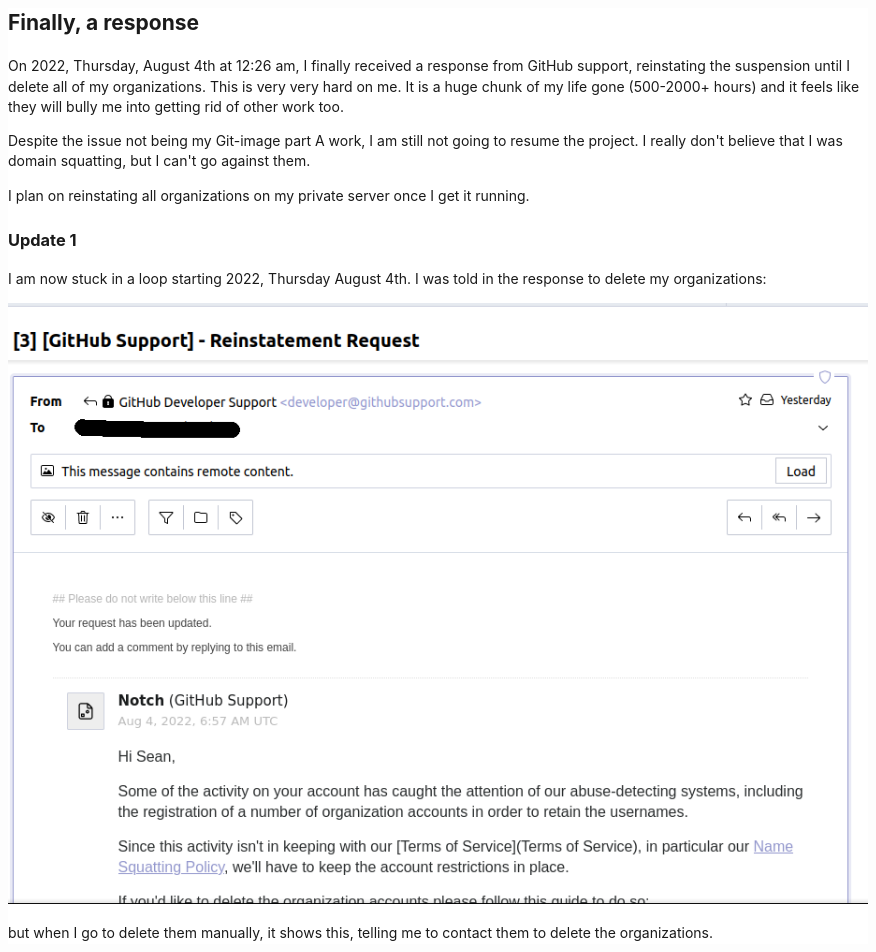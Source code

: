## Finally, a response

On 2022, Thursday, August 4th at 12:26 am, I finally received a response from GitHub support, reinstating the suspension until I delete all of my organizations. This is very very hard on me. It is a huge chunk of my life gone (500-2000+ hours) and it feels like they will bully me into getting rid of other work too.

Despite the issue not being my Git-image part A work, I am still not going to resume the project. I really don't believe that I was domain squatting, but I can't go against them.

I plan on reinstating all organizations on my private server once I get it running.

### Update 1

I am now stuck in a loop starting 2022, Thursday August 4th. I was told in the response to delete my organizations:

![/Email7_Redacted_HighCompression.png](/Seanpm2001_Flagged/2022/July19th/The_First_Response/Email7_Redacted_HighCompression.png)

but when I go to delete them manually, it shows this, telling me to contact them to delete the organizations.
